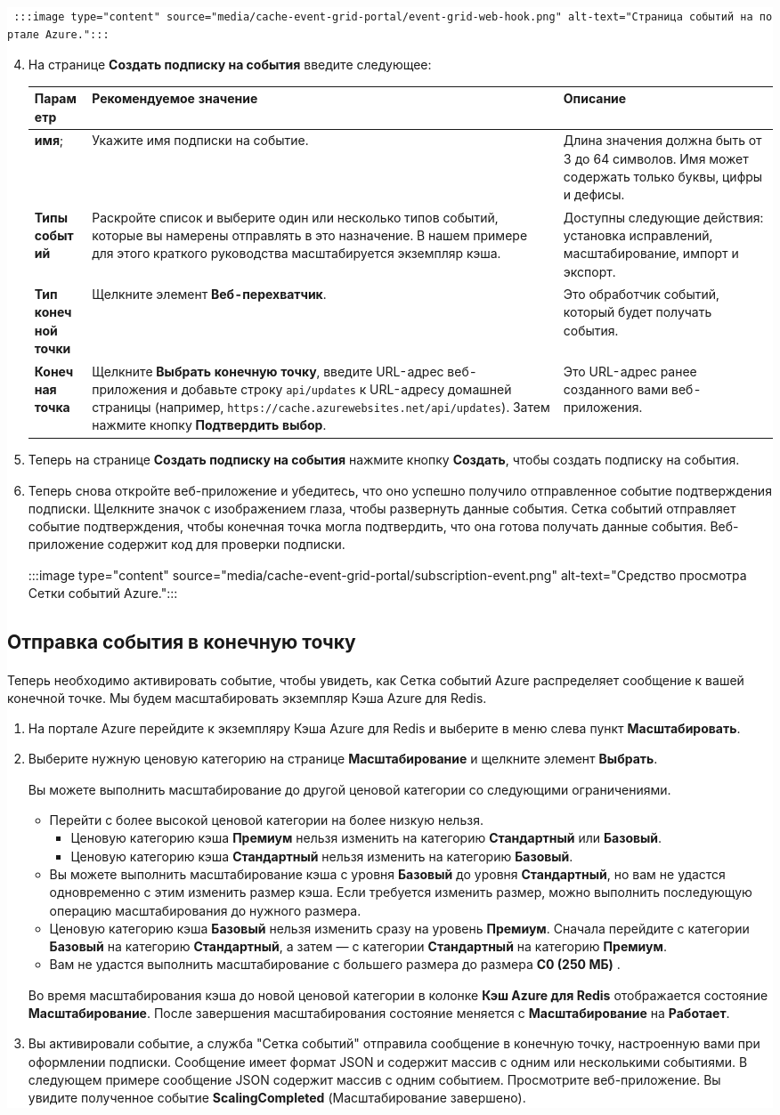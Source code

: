      :::image type="content" source="media/cache-event-grid-portal/event-grid-web-hook.png" alt-text="Страница событий на портале Azure.":::

4. На странице **Создать подписку на события** введите следующее: 

    | Параметр      | Рекомендуемое значение  | Описание |
    | ------------ |  ------- | -------------------------------------------------- |
    | **имя**; | Укажите имя подписки на событие. | Длина значения должна быть от 3 до 64 символов. Имя может содержать только буквы, цифры и дефисы. | 
    | **Типы событий** | Раскройте список и выберите один или несколько типов событий, которые вы намерены отправлять в это назначение. В нашем примере для этого краткого руководства масштабируется экземпляр кэша. | Доступны следующие действия: установка исправлений, масштабирование, импорт и экспорт. | 
    | **Тип конечной точки** | Щелкните элемент **Веб-перехватчик**. | Это обработчик событий, который будет получать события. | 
    | **Конечная точка** | Щелкните **Выбрать конечную точку**, введите URL-адрес веб-приложения и добавьте строку `api/updates` к URL-адресу домашней страницы (например, `https://cache.azurewebsites.net/api/updates`). Затем нажмите кнопку **Подтвердить выбор**. | Это URL-адрес ранее созданного вами веб-приложения. | 

5. Теперь на странице **Создать подписку на события** нажмите кнопку **Создать**, чтобы создать подписку на события. 

6. Теперь снова откройте веб-приложение и убедитесь, что оно успешно получило отправленное событие подтверждения подписки. Щелкните значок с изображением глаза, чтобы развернуть данные события. Сетка событий отправляет событие подтверждения, чтобы конечная точка могла подтвердить, что она готова получать данные события. Веб-приложение содержит код для проверки подписки.

    :::image type="content" source="media/cache-event-grid-portal/subscription-event.png" alt-text="Средство просмотра Сетки событий Azure.":::

## <a name="send-an-event-to-your-endpoint"></a>Отправка события в конечную точку

Теперь необходимо активировать событие, чтобы увидеть, как Сетка событий Azure распределяет сообщение к вашей конечной точке. Мы будем масштабировать экземпляр Кэша Azure для Redis.

1. На портале Azure перейдите к экземпляру Кэша Azure для Redis и выберите в меню слева пункт **Масштабировать**.

1. Выберите нужную ценовую категорию на странице **Масштабирование** и щелкните элемент **Выбрать**. 

    Вы можете выполнить масштабирование до другой ценовой категории со следующими ограничениями.
    
    * Перейти с более высокой ценовой категории на более низкую нельзя.
      * Ценовую категорию кэша **Премиум** нельзя изменить на категорию **Стандартный** или **Базовый**.
      * Ценовую категорию кэша **Стандартный** нельзя изменить на категорию **Базовый**.
    * Вы можете выполнить масштабирование кэша с уровня **Базовый** до уровня **Стандартный**, но вам не удастся одновременно с этим изменить размер кэша. Если требуется изменить размер, можно выполнить последующую операцию масштабирования до нужного размера.
    * Ценовую категорию кэша **Базовый** нельзя изменить сразу на уровень **Премиум**. Сначала перейдите с категории **Базовый** на категорию **Стандартный**, а затем — с категории **Стандартный** на категорию **Премиум**.
    * Вам не удастся выполнить масштабирование с большего размера до размера **C0 (250 МБ)** .
 
    Во время масштабирования кэша до новой ценовой категории в колонке **Кэш Azure для Redis** отображается состояние **Масштабирование**. После завершения масштабирования состояние меняется с **Масштабирование** на **Работает**.

1. Вы активировали событие, а служба "Сетка событий" отправила сообщение в конечную точку, настроенную вами при оформлении подписки. Сообщение имеет формат JSON и содержит массив с одним или несколькими событиями. В следующем примере сообщение JSON содержит массив с одним событием. Просмотрите веб-приложение. Вы увидите полученное событие **ScalingCompleted** (Масштабирование завершено). 
